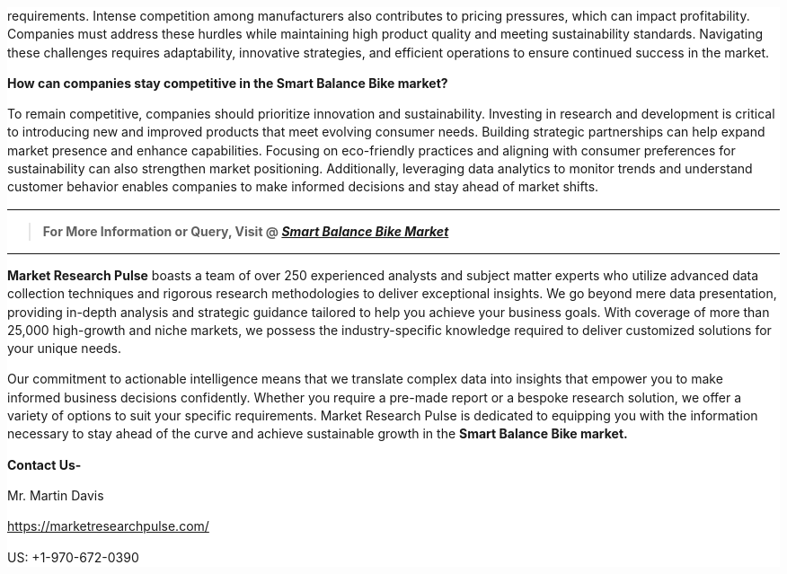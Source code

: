 requirements. Intense competition among manufacturers also contributes to pricing pressures, which can impact profitability. Companies must address these hurdles while maintaining high product quality and meeting sustainability standards. Navigating these challenges requires adaptability, innovative strategies, and efficient operations to ensure continued success in the market.</p><p><strong>How can companies stay competitive in the Smart Balance Bike market?</strong></p><p>To remain competitive, companies should prioritize innovation and sustainability. Investing in research and development is critical to introducing new and improved products that meet evolving consumer needs. Building strategic partnerships can help expand market presence and enhance capabilities. Focusing on eco-friendly practices and aligning with consumer preferences for sustainability can also strengthen market positioning. Additionally, leveraging data analytics to monitor trends and understand customer behavior enables companies to make informed decisions and stay ahead of market shifts.</p><hr /><blockquote><p><strong>For More Information or Query, Visit @&nbsp;<em><a href="https://marketresearchpulse.com/report/12193/smart-balance-bike-market?utm_source=Linkedin&utm_medium=0110">Smart Balance Bike Market</a></em></strong></p></blockquote><hr /><p><strong>Market Research Pulse</strong> boasts a team of over 250 experienced analysts and subject matter experts who utilize advanced data collection techniques and rigorous research methodologies to deliver exceptional insights. We go beyond mere data presentation, providing in-depth analysis and strategic guidance tailored to help you achieve your business goals. With coverage of more than 25,000 high-growth and niche markets, we possess the industry-specific knowledge required to deliver customized solutions for your unique needs.</p><p>Our commitment to actionable intelligence means that we translate complex data into insights that empower you to make informed business decisions confidently. Whether you require a pre-made report or a bespoke research solution, we offer a variety of options to suit your specific requirements. Market Research Pulse is dedicated to equipping you with the information necessary to stay ahead of the curve and achieve sustainable growth in the <strong>Smart Balance Bike market.</strong></p><p><strong>Contact Us-</strong></p><p>Mr. Martin Davis</p><p>https://marketresearchpulse.com/</p><p>US: +1-970-672-0390</p>
